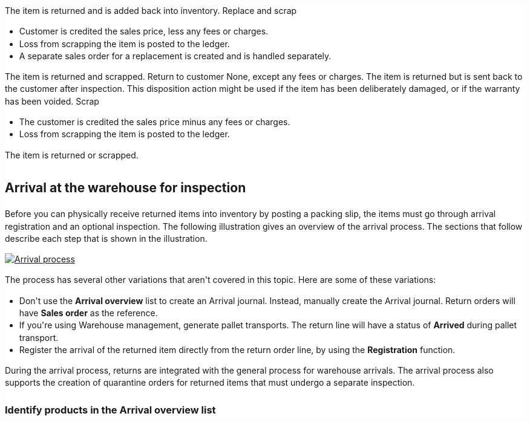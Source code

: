 <td>The item is returned and is added back into inventory.</td>
</tr>
<tr class="even">
<td>Replace and scrap</td>
<td><ul>
<li>Customer is credited the sales price, less any fees or charges.</li>
<li>Loss from scrapping the item is posted to the ledger.</li>
<li>A separate sales order for a replacement is created and is handled separately.</li>
</ul></td>
<td>The item is returned and scrapped.</td>
</tr>
<tr class="odd">
<td>Return to customer</td>
<td>None, except any fees or charges.</td>
<td>The item is returned but is sent back to the customer after inspection. This disposition action might be used if the item has been deliberately damaged, or if the warranty has been voided.</td>
</tr>
<tr class="even">
<td>Scrap</td>
<td><ul>
<li>The customer is credited the sales price minus any fees or charges.</li>
<li>Loss from scrapping the item is posted to the ledger.</li>
</ul></td>
<td>The item is returned or scrapped.</td>
</tr>
</tbody>
</table>

## <a name="arrival-at-the-warehouse-for-inspection"></a>Arrival at the warehouse for inspection
Before you can physically receive returned items into inventory by posting a packing slip, the items must go through arrival registration and an optional inspection. The following illustration gives an overview of the arrival process. The sections that follow describe each step that is shown in the illustration.  

[![Arrival process](./media/salesreturn03.png)](./media/salesreturn03.png)  

The process has several other variations that aren't covered in this topic. Here are some of these variations:

-   Don't use the **Arrival overview** list to create an Arrival journal. Instead, manually create the Arrival journal. Return orders will have **Sales order** as the reference.
-   If you're using Warehouse management, generate pallet transports. The return line will have a status of **Arrived** during pallet transport.
-   Register the arrival of the returned item directly from the return order line, by using the **Registration** function.

During the arrival process, returns are integrated with the general process for warehouse arrivals. The arrival process also supports the creation of quarantine orders for returned items that must undergo a separate inspection.

### <a name="identify-products-in-the-arrival-overview-list"></a>Identify products in the Arrival overview list
